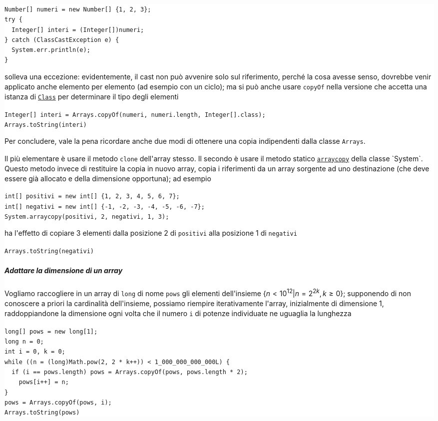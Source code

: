 ```{code-cell}
Number[] numeri = new Number[] {1, 2, 3};
try {
  Integer[] interi = (Integer[])numeri;
} catch (ClassCastException e) {
  System.err.println(e);
}
```

solleva una eccezione: evidentemente, il cast non può avvenire solo sul
riferimento, perché la cosa avesse senso, dovrebbe venir applicato anche
elemento per elemento (ad esempio con un ciclo); ma si può anche usare `copyOf`
nella versione che accetta una istanza di
[`Class`](https://docs.oracle.com/javase/7/docs/api/java/lang/Class.html) per
determinare il tipo degli elementi

```{code-cell}
Integer[] interi = Arrays.copyOf(numeri, numeri.length, Integer[].class);
Arrays.toString(interi)
```

Per concludere, vale la pena ricordare anche due modi di ottenere una copia
indipendenti dalla classe `Arrays`.

Il più elementare è usare il metodo `clone` dell'array stesso. Il secondo è
usare il metodo statico
[`arraycopy`](https://docs.oracle.com/en/java/javase/17/docs/api/java.base/java/lang/System.html#arraycopy(java.lang.Object,int,java.lang.Object,int,int))
della classe `System`. Questo metodo invece di restituire la copia in nuovo
array, copia i riferimenti da un array sorgente ad uno destinazione (che deve
essere già allocato e della dimensione opportuna); ad esempio

```{code-cell}
int[] positivi = new int[] {1, 2, 3, 4, 5, 6, 7};
int[] negativi = new int[] {-1, -2, -3, -4, -5, -6, -7};
System.arraycopy(positivi, 2, negativi, 1, 3);
```

ha l'effetto di copiare 3 elementi dalla posizione 2 di `positivi` alla posizione 1 di `negativi`

```{code-cell}
Arrays.toString(negativi)
```

##### Adattare la dimensione di un array

Vogliamo raccogliere in un array di `long` di nome `pows` gli elementi
dell'insieme $\{n < 10^{12} | n = 2^{2k}, k \geq 0 \}$; supponendo di non
conoscere a priori la cardinalità dell'insieme, possiamo riempire iterativamente
l'array, inizialmente di dimensione 1, raddoppiandone la dimensione ogni volta
che il numero `i` di potenze individuate ne uguaglia la lunghezza

```{code-cell}
long[] pows = new long[1];
long n = 0;
int i = 0, k = 0;
while ((n = (long)Math.pow(2, 2 * k++)) < 1_000_000_000_000L) {
  if (i == pows.length) pows = Arrays.copyOf(pows, pows.length * 2);
    pows[i++] = n;
}
pows = Arrays.copyOf(pows, i);
Arrays.toString(pows)
```
